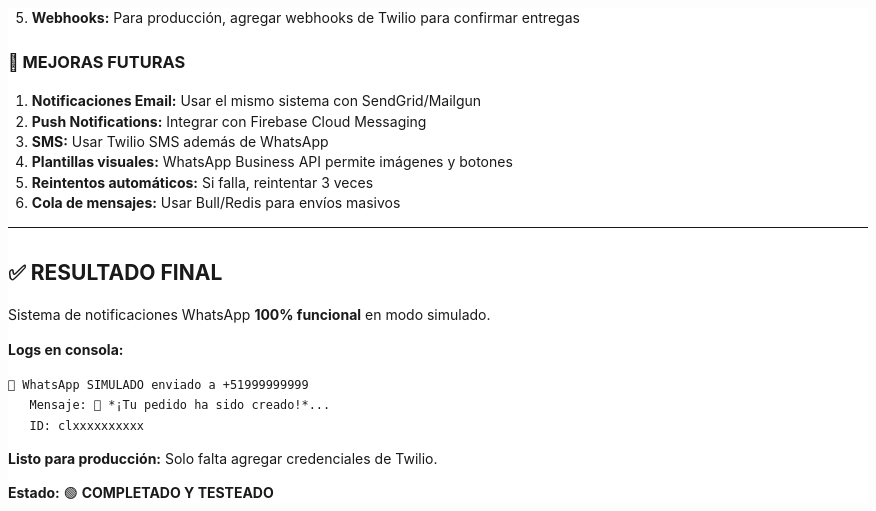 5. **Webhooks:** Para producción, agregar webhooks de Twilio para confirmar entregas

### 🔮 MEJORAS FUTURAS

1. **Notificaciones Email:** Usar el mismo sistema con SendGrid/Mailgun
2. **Push Notifications:** Integrar con Firebase Cloud Messaging
3. **SMS:** Usar Twilio SMS además de WhatsApp
4. **Plantillas visuales:** WhatsApp Business API permite imágenes y botones
5. **Reintentos automáticos:** Si falla, reintentar 3 veces
6. **Cola de mensajes:** Usar Bull/Redis para envíos masivos

---

## ✅ RESULTADO FINAL

Sistema de notificaciones WhatsApp **100% funcional** en modo simulado.

**Logs en consola:**
```
📱 WhatsApp SIMULADO enviado a +51999999999
   Mensaje: 🎉 *¡Tu pedido ha sido creado!*...
   ID: clxxxxxxxxxx
```

**Listo para producción:** Solo falta agregar credenciales de Twilio.

**Estado:** 🟢 **COMPLETADO Y TESTEADO**




